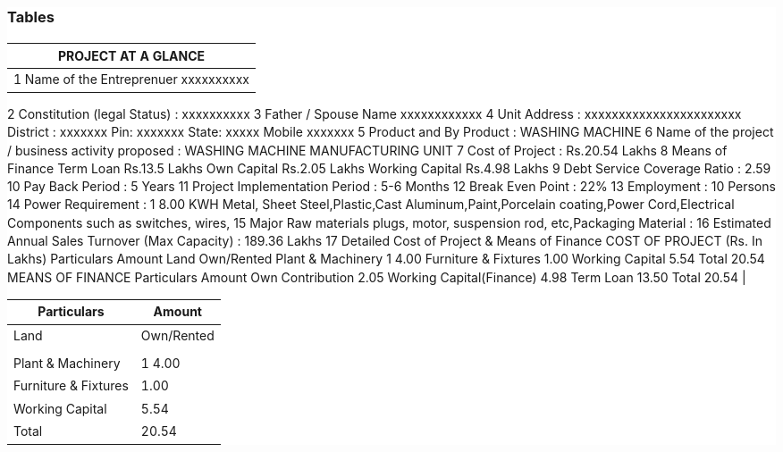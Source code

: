### Tables

| PROJECT AT A GLANCE |
|---|
| 1 Name of the Entreprenuer xxxxxxxxxx
2 Constitution (legal Status) : xxxxxxxxxx
3 Father / Spouse Name xxxxxxxxxxxx
4 Unit Address : xxxxxxxxxxxxxxxxxxxxxxx
District : xxxxxxx
Pin: xxxxxxx State: xxxxx
Mobile xxxxxxx
5 Product and By Product : WASHING MACHINE
6 Name of the project / business activity proposed : WASHING MACHINE MANUFACTURING UNIT
7 Cost of Project : Rs.20.54 Lakhs
8 Means of Finance
Term Loan Rs.13.5 Lakhs
Own Capital Rs.2.05 Lakhs
Working Capital Rs.4.98 Lakhs
9 Debt Service Coverage Ratio : 2.59
10 Pay Back Period : 5 Years
11 Project Implementation Period : 5-6 Months
12 Break Even Point : 22%
13 Employment : 10 Persons
14 Power Requirement : 1 8.00 KWH
Metal, Sheet Steel,Plastic,Cast Aluminum,Paint,Porcelain
coating,Power Cord,Electrical Components such as switches, wires,
15 Major Raw materials plugs, motor, suspension rod, etc,Packaging Material
:
16 Estimated Annual Sales Turnover (Max Capacity) : 189.36 Lakhs
17 Detailed Cost of Project & Means of Finance
COST OF PROJECT (Rs. In Lakhs)
Particulars Amount
Land Own/Rented
Plant & Machinery 1 4.00
Furniture & Fixtures 1.00
Working Capital 5.54
Total 20.54
MEANS OF FINANCE
Particulars Amount
Own Contribution 2.05
Working Capital(Finance) 4.98
Term Loan 13.50
Total 20.54 |

| Particulars | Amount |
|---|---|
| Land | Own/Rented |
|  |  |
| Plant & Machinery | 1 4.00 |
| Furniture & Fixtures | 1.00 |
| Working Capital | 5.54 |
| Total | 20.54 |
